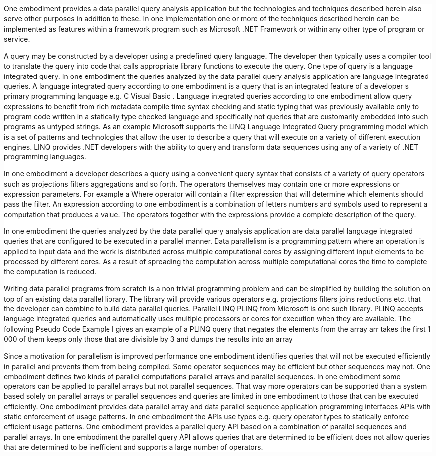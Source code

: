 One embodiment provides a data parallel query analysis application but the technologies and techniques described herein also serve other purposes in addition to these. In one implementation one or more of the techniques described herein can be implemented as features within a framework program such as Microsoft .NET Framework or within any other type of program or service.

A query may be constructed by a developer using a predefined query language. The developer then typically uses a compiler tool to translate the query into code that calls appropriate library functions to execute the query. One type of query is a language integrated query. In one embodiment the queries analyzed by the data parallel query analysis application are language integrated queries. A language integrated query according to one embodiment is a query that is an integrated feature of a developer s primary programming language e.g. C Visual Basic . Language integrated queries according to one embodiment allow query expressions to benefit from rich metadata compile time syntax checking and static typing that was previously available only to program code written in a statically type checked language and specifically not queries that are customarily embedded into such programs as untyped strings. As an example Microsoft supports the LINQ Language Integrated Query programming model which is a set of patterns and technologies that allow the user to describe a query that will execute on a variety of different execution engines. LINQ provides .NET developers with the ability to query and transform data sequences using any of a variety of .NET programming languages.

In one embodiment a developer describes a query using a convenient query syntax that consists of a variety of query operators such as projections filters aggregations and so forth. The operators themselves may contain one or more expressions or expression parameters. For example a Where operator will contain a filter expression that will determine which elements should pass the filter. An expression according to one embodiment is a combination of letters numbers and symbols used to represent a computation that produces a value. The operators together with the expressions provide a complete description of the query.

In one embodiment the queries analyzed by the data parallel query analysis application are data parallel language integrated queries that are configured to be executed in a parallel manner. Data parallelism is a programming pattern where an operation is applied to input data and the work is distributed across multiple computational cores by assigning different input elements to be processed by different cores. As a result of spreading the computation across multiple computational cores the time to complete the computation is reduced.

Writing data parallel programs from scratch is a non trivial programming problem and can be simplified by building the solution on top of an existing data parallel library. The library will provide various operators e.g. projections filters joins reductions etc. that the developer can combine to build data parallel queries. Parallel LINQ PLINQ from Microsoft is one such library. PLINQ accepts language integrated queries and automatically uses multiple processors or cores for execution when they are available. The following Pseudo Code Example I gives an example of a PLINQ query that negates the elements from the array arr takes the first 1 000 of them keeps only those that are divisible by 3 and dumps the results into an array 

Since a motivation for parallelism is improved performance one embodiment identifies queries that will not be executed efficiently in parallel and prevents them from being compiled. Some operator sequences may be efficient but other sequences may not. One embodiment defines two kinds of parallel computations parallel arrays and parallel sequences. In one embodiment some operators can be applied to parallel arrays but not parallel sequences. That way more operators can be supported than a system based solely on parallel arrays or parallel sequences and queries are limited in one embodiment to those that can be executed efficiently. One embodiment provides data parallel array and data parallel sequence application programming interfaces APIs with static enforcement of usage patterns. In one embodiment the APIs use types e.g. query operator types to statically enforce efficient usage patterns. One embodiment provides a parallel query API based on a combination of parallel sequences and parallel arrays. In one embodiment the parallel query API allows queries that are determined to be efficient does not allow queries that are determined to be inefficient and supports a large number of operators.
